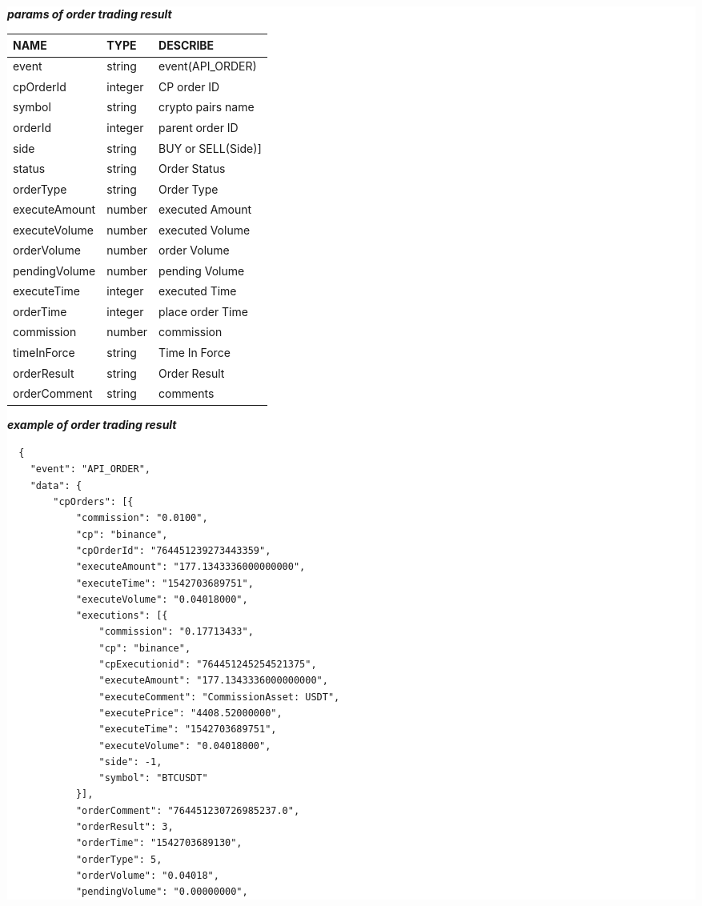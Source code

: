  ***params of order trading result***

| NAME          | TYPE       | DESCRIBE              |
| :------------ | :--------- | :-------------------- |
| event         | string     | event(API_ORDER)       |
| cpOrderId     | integer    | CP order ID          |
| symbol        | string     | crypto pairs name              |
| orderId       | integer    | parent order ID                |
| side          | string     | BUY or SELL(Side)]        |
| status        | string     | Order Status     |
| orderType     | string     | Order Type  |
| executeAmount | number     | executed Amount              |
| executeVolume | number     | executed Volume              |
| orderVolume   | number     | order Volume              |
| pendingVolume | number     | pending Volume             |
| executeTime   | integer    | executed Time               |
| orderTime     | integer    | place order Time              |
| commission    | number     | commission                |
| timeInForce   | string     | Time In Force |
| orderResult   | string     | Order Result    |
| orderComment  | string     | comments                 |

  ***example of order trading result***

```
  {
  	"event": "API_ORDER",
  	"data": {
  		"cpOrders": [{
  			"commission": "0.0100",
  			"cp": "binance",
  			"cpOrderId": "764451239273443359",
  			"executeAmount": "177.1343336000000000",
  			"executeTime": "1542703689751",
  			"executeVolume": "0.04018000",
  			"executions": [{
  				"commission": "0.17713433",
  				"cp": "binance",
  				"cpExecutionid": "764451245254521375",
  				"executeAmount": "177.1343336000000000",
  				"executeComment": "CommissionAsset: USDT",
  				"executePrice": "4408.52000000",
  				"executeTime": "1542703689751",
  				"executeVolume": "0.04018000",
  				"side": -1,
  				"symbol": "BTCUSDT"
  			}],
  			"orderComment": "764451230726985237.0",
  			"orderResult": 3,
  			"orderTime": "1542703689130",
  			"orderType": 5,
  			"orderVolume": "0.04018",
  			"pendingVolume": "0.00000000",
```
